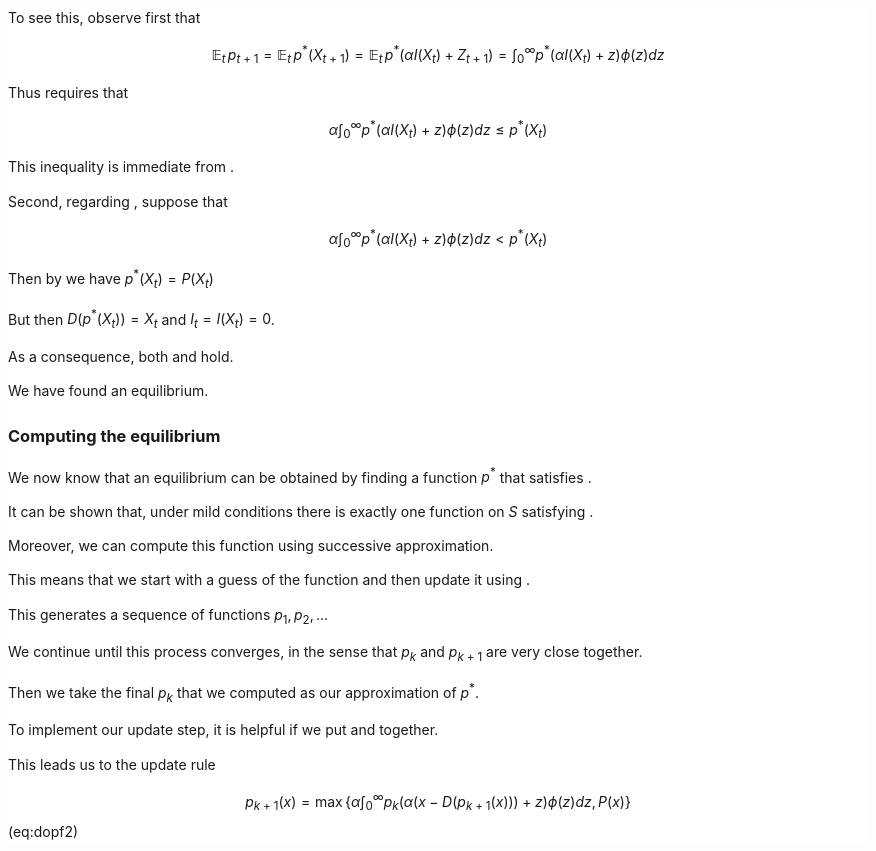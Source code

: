 To see this, observe first that

$$
  \mathbb{E}_t \, p_{t+1}
   = \mathbb{E}_t \, p^*(X_{t+1})
   = \mathbb{E}_t \, p^*(\alpha I(X_t) + Z_{t+1})
   = \int_0^\infty p^*(\alpha I(X_t) + z) \phi(z)dz
$$

Thus [](eq:arbi) requires that

$$
   \alpha \int_0^\infty p^*(\alpha I(X_t) + z) \phi(z)dz \leq p^*(X_t)
$$

This inequality is immediate from [](eq:dopf).

Second, regarding [](eq:pmco), suppose that

$$
   \alpha \int_0^\infty p^*(\alpha I(X_t) + z) \phi(z)dz < p^*(X_t)
$$

Then by [](eq:dopf) we have $p^*(X_t) = P(X_t)$

But then $D(p^*(X_t)) = X_t$ and $I_t = I(X_t) = 0$.

As a consequence, both [](eq:arbi) and [](eq:pmco) hold.

We have found an equilibrium.


### Computing the equilibrium

We now know that an equilibrium can be obtained by finding a function $p^*$
that satisfies [](eq:dopf).

It can be shown that, under mild conditions there is exactly one function on
$S$ satisfying [](eq:dopf).

Moreover, we can compute this function using successive approximation.

This means that we start with a guess of the function and then update it using
[](eq:dopf).

This generates a sequence of functions $p_1, p_2, \ldots$

We continue until this process converges, in the sense that $p_k$ and
$p_{k+1}$ are very close together.

Then we take the final $p_k$ that we computed as our approximation of $p^*$.

To implement our update step, it is helpful if we put [](eq:dopf) and
[](eq:einvf) together.

This leads us to the update rule

$$
  p_{k+1}(x) = \max
    \left\{
    \alpha \int_0^\infty p_k(\alpha ( x - D(p_{k+1}(x))) + z) \phi(z)dz, P(x)
    \right\}
$$ (eq:dopf2)
